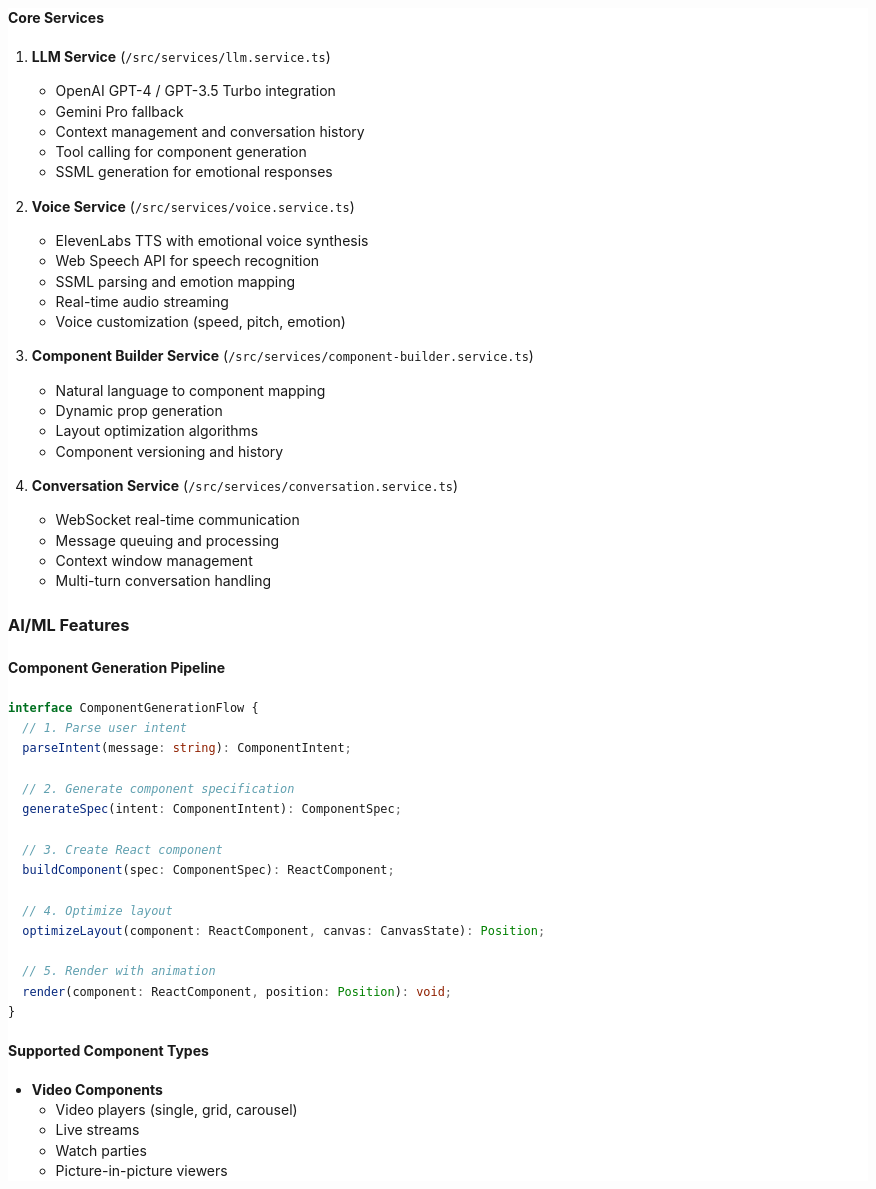 #### Core Services
1. **LLM Service** (`/src/services/llm.service.ts`)
   - OpenAI GPT-4 / GPT-3.5 Turbo integration
   - Gemini Pro fallback
   - Context management and conversation history
   - Tool calling for component generation
   - SSML generation for emotional responses

2. **Voice Service** (`/src/services/voice.service.ts`)
   - ElevenLabs TTS with emotional voice synthesis
   - Web Speech API for speech recognition
   - SSML parsing and emotion mapping
   - Real-time audio streaming
   - Voice customization (speed, pitch, emotion)

3. **Component Builder Service** (`/src/services/component-builder.service.ts`)
   - Natural language to component mapping
   - Dynamic prop generation
   - Layout optimization algorithms
   - Component versioning and history

4. **Conversation Service** (`/src/services/conversation.service.ts`)
   - WebSocket real-time communication
   - Message queuing and processing
   - Context window management
   - Multi-turn conversation handling

### AI/ML Features

#### Component Generation Pipeline
```typescript
interface ComponentGenerationFlow {
  // 1. Parse user intent
  parseIntent(message: string): ComponentIntent;
  
  // 2. Generate component specification
  generateSpec(intent: ComponentIntent): ComponentSpec;
  
  // 3. Create React component
  buildComponent(spec: ComponentSpec): ReactComponent;
  
  // 4. Optimize layout
  optimizeLayout(component: ReactComponent, canvas: CanvasState): Position;
  
  // 5. Render with animation
  render(component: ReactComponent, position: Position): void;
}
```

#### Supported Component Types
- **Video Components**
  - Video players (single, grid, carousel)
  - Live streams
  - Watch parties
  - Picture-in-picture viewers
